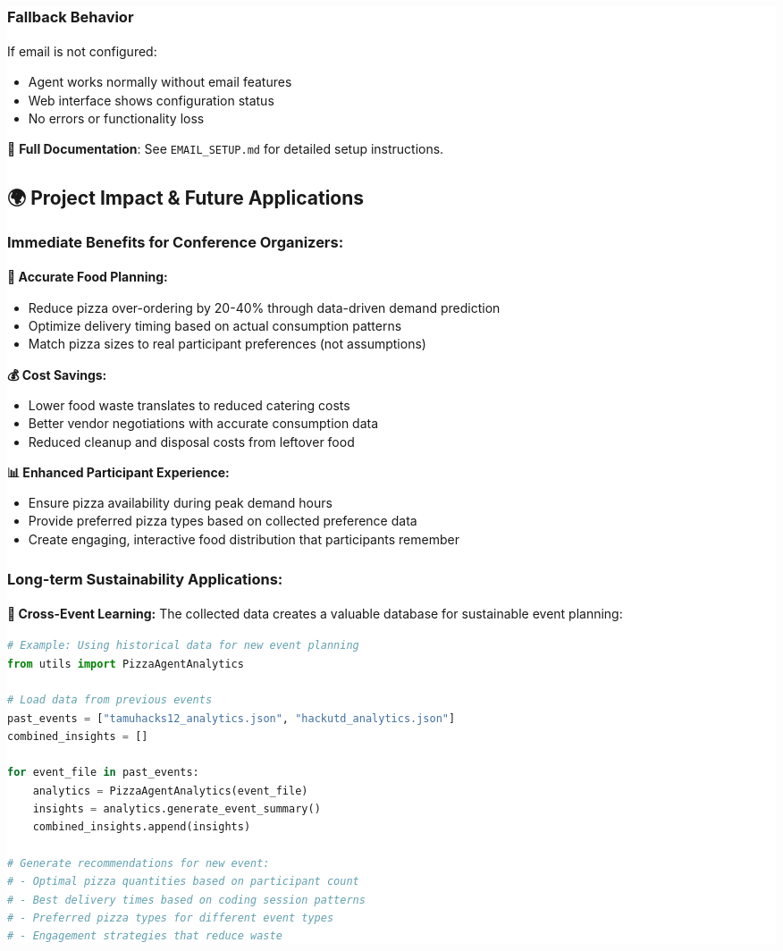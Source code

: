 ### Fallback Behavior

If email is not configured:
- Agent works normally without email features
- Web interface shows configuration status
- No errors or functionality loss

📖 **Full Documentation**: See `EMAIL_SETUP.md` for detailed setup instructions.

## 🌍 Project Impact & Future Applications

### Immediate Benefits for Conference Organizers:

**🎯 Accurate Food Planning:**
- Reduce pizza over-ordering by 20-40% through data-driven demand prediction
- Optimize delivery timing based on actual consumption patterns
- Match pizza sizes to real participant preferences (not assumptions)

**💰 Cost Savings:**
- Lower food waste translates to reduced catering costs
- Better vendor negotiations with accurate consumption data
- Reduced cleanup and disposal costs from leftover food

**📊 Enhanced Participant Experience:**
- Ensure pizza availability during peak demand hours
- Provide preferred pizza types based on collected preference data
- Create engaging, interactive food distribution that participants remember

### Long-term Sustainability Applications:

**🔄 Cross-Event Learning:**
The collected data creates a valuable database for sustainable event planning:

```python
# Example: Using historical data for new event planning
from utils import PizzaAgentAnalytics

# Load data from previous events
past_events = ["tamuhacks12_analytics.json", "hackutd_analytics.json"]
combined_insights = []

for event_file in past_events:
    analytics = PizzaAgentAnalytics(event_file)
    insights = analytics.generate_event_summary()
    combined_insights.append(insights)

# Generate recommendations for new event:
# - Optimal pizza quantities based on participant count
# - Best delivery times based on coding session patterns  
# - Preferred pizza types for different event types
# - Engagement strategies that reduce waste
```
